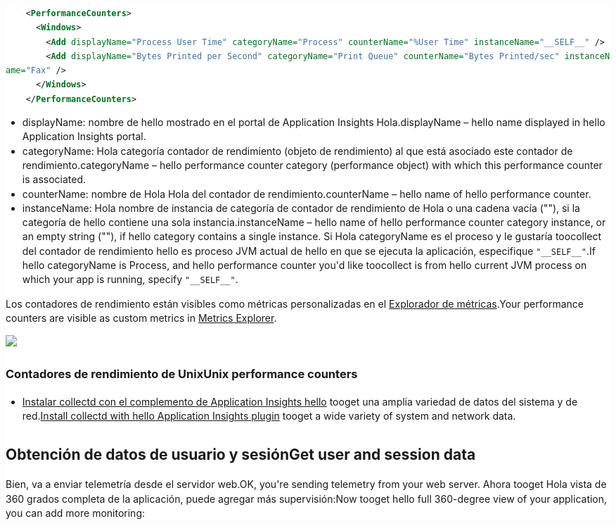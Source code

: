 ```XML
    <PerformanceCounters>
      <Windows>
        <Add displayName="Process User Time" categoryName="Process" counterName="%User Time" instanceName="__SELF__" />
        <Add displayName="Bytes Printed per Second" categoryName="Print Queue" counterName="Bytes Printed/sec" instanceName="Fax" />
      </Windows>
    </PerformanceCounters>
```

* <span data-ttu-id="49e58-238">displayName: nombre de hello mostrado en el portal de Application Insights Hola.</span><span class="sxs-lookup"><span data-stu-id="49e58-238">displayName – hello name displayed in hello Application Insights portal.</span></span>
* <span data-ttu-id="49e58-239">categoryName: Hola categoría contador de rendimiento (objeto de rendimiento) al que está asociado este contador de rendimiento.</span><span class="sxs-lookup"><span data-stu-id="49e58-239">categoryName – hello performance counter category (performance object) with which this performance counter is associated.</span></span>
* <span data-ttu-id="49e58-240">counterName: nombre de Hola Hola del contador de rendimiento.</span><span class="sxs-lookup"><span data-stu-id="49e58-240">counterName – hello name of hello performance counter.</span></span>
* <span data-ttu-id="49e58-241">instanceName: Hola nombre de instancia de categoría de contador de rendimiento de Hola o una cadena vacía (""), si la categoría de hello contiene una sola instancia.</span><span class="sxs-lookup"><span data-stu-id="49e58-241">instanceName – hello name of hello performance counter category instance, or an empty string (""), if hello category contains a single instance.</span></span> <span data-ttu-id="49e58-242">Si Hola categoryName es el proceso y le gustaría toocollect del contador de rendimiento hello es proceso JVM actual de hello en que se ejecuta la aplicación, especifique `"__SELF__"`.</span><span class="sxs-lookup"><span data-stu-id="49e58-242">If hello categoryName is Process, and hello performance counter you'd like toocollect is from hello current JVM process on which your app is running, specify `"__SELF__"`.</span></span>

<span data-ttu-id="49e58-243">Los contadores de rendimiento están visibles como métricas personalizadas en el [Explorador de métricas][metrics].</span><span class="sxs-lookup"><span data-stu-id="49e58-243">Your performance counters are visible as custom metrics in [Metrics Explorer][metrics].</span></span>

![](./media/app-insights-java-get-started/12-custom-perfs.png)

### <a name="unix-performance-counters"></a><span data-ttu-id="49e58-244">Contadores de rendimiento de Unix</span><span class="sxs-lookup"><span data-stu-id="49e58-244">Unix performance counters</span></span>
* <span data-ttu-id="49e58-245">[Instalar collectd con el complemento de Application Insights hello](app-insights-java-collectd.md) tooget una amplia variedad de datos del sistema y de red.</span><span class="sxs-lookup"><span data-stu-id="49e58-245">[Install collectd with hello Application Insights plugin](app-insights-java-collectd.md) tooget a wide variety of system and network data.</span></span>

## <a name="get-user-and-session-data"></a><span data-ttu-id="49e58-246">Obtención de datos de usuario y sesión</span><span class="sxs-lookup"><span data-stu-id="49e58-246">Get user and session data</span></span>
<span data-ttu-id="49e58-247">Bien, va a enviar telemetría desde el servidor web.</span><span class="sxs-lookup"><span data-stu-id="49e58-247">OK, you're sending telemetry from your web server.</span></span> <span data-ttu-id="49e58-248">Ahora tooget Hola vista de 360 grados completa de la aplicación, puede agregar más supervisión:</span><span class="sxs-lookup"><span data-stu-id="49e58-248">Now tooget hello full 360-degree view of your application, you can add more monitoring:</span></span>


[api]: app-insights-api-custom-events-metrics.md
[apiexceptions]: app-insights-api-custom-events-metrics.md#trackexception
[availability]: app-insights-monitor-web-app-availability.md
[diagnostic]: app-insights-diagnostic-search.md
[eclipse]: app-insights-java-eclipse.md
[javalogs]: app-insights-java-trace-logs.md
[metrics]: app-insights-metrics-explorer.md
[usage]: app-insights-javascript.md